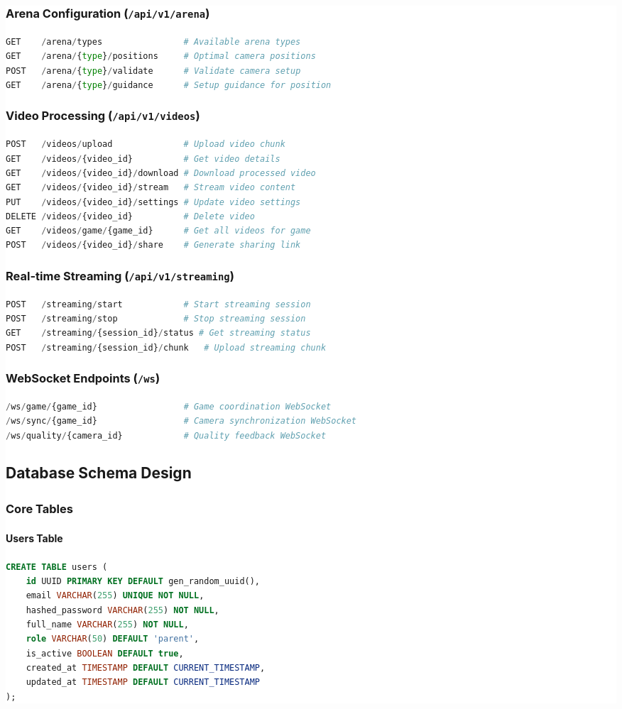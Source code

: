 ### Arena Configuration (`/api/v1/arena`)
```python
GET    /arena/types                # Available arena types
GET    /arena/{type}/positions     # Optimal camera positions
POST   /arena/{type}/validate      # Validate camera setup
GET    /arena/{type}/guidance      # Setup guidance for position
```

### Video Processing (`/api/v1/videos`)
```python
POST   /videos/upload              # Upload video chunk
GET    /videos/{video_id}          # Get video details
GET    /videos/{video_id}/download # Download processed video
GET    /videos/{video_id}/stream   # Stream video content
PUT    /videos/{video_id}/settings # Update video settings
DELETE /videos/{video_id}          # Delete video
GET    /videos/game/{game_id}      # Get all videos for game
POST   /videos/{video_id}/share    # Generate sharing link
```

### Real-time Streaming (`/api/v1/streaming`)
```python
POST   /streaming/start            # Start streaming session
POST   /streaming/stop             # Stop streaming session
GET    /streaming/{session_id}/status # Get streaming status
POST   /streaming/{session_id}/chunk   # Upload streaming chunk
```

### WebSocket Endpoints (`/ws`)
```python
/ws/game/{game_id}                 # Game coordination WebSocket
/ws/sync/{game_id}                 # Camera synchronization WebSocket
/ws/quality/{camera_id}            # Quality feedback WebSocket
```

## Database Schema Design

### Core Tables

#### Users Table
```sql
CREATE TABLE users (
    id UUID PRIMARY KEY DEFAULT gen_random_uuid(),
    email VARCHAR(255) UNIQUE NOT NULL,
    hashed_password VARCHAR(255) NOT NULL,
    full_name VARCHAR(255) NOT NULL,
    role VARCHAR(50) DEFAULT 'parent',
    is_active BOOLEAN DEFAULT true,
    created_at TIMESTAMP DEFAULT CURRENT_TIMESTAMP,
    updated_at TIMESTAMP DEFAULT CURRENT_TIMESTAMP
);
```
